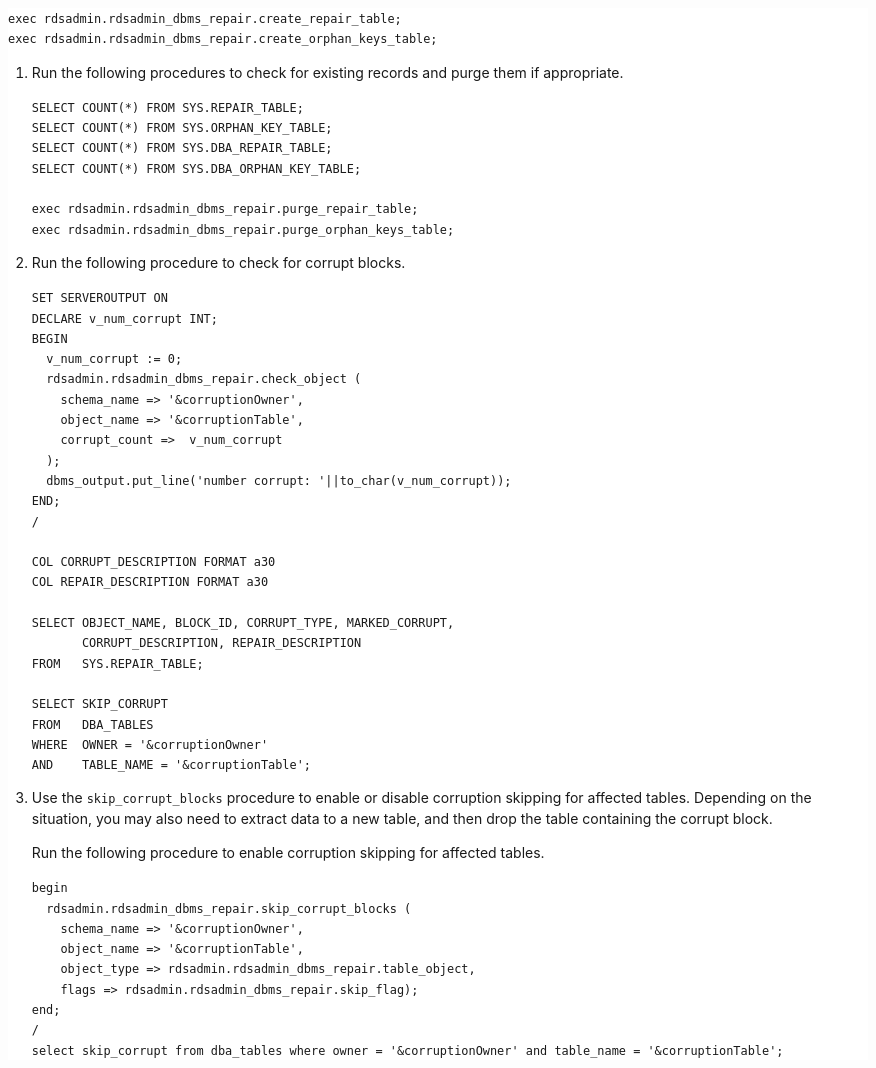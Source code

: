    ```
   exec rdsadmin.rdsadmin_dbms_repair.create_repair_table;
   exec rdsadmin.rdsadmin_dbms_repair.create_orphan_keys_table;
   ```

1. Run the following procedures to check for existing records and purge them if appropriate\.

   ```
   SELECT COUNT(*) FROM SYS.REPAIR_TABLE;
   SELECT COUNT(*) FROM SYS.ORPHAN_KEY_TABLE;
   SELECT COUNT(*) FROM SYS.DBA_REPAIR_TABLE;
   SELECT COUNT(*) FROM SYS.DBA_ORPHAN_KEY_TABLE;
   
   exec rdsadmin.rdsadmin_dbms_repair.purge_repair_table;
   exec rdsadmin.rdsadmin_dbms_repair.purge_orphan_keys_table;
   ```

1. Run the following procedure to check for corrupt blocks\.

   ```
   SET SERVEROUTPUT ON
   DECLARE v_num_corrupt INT;
   BEGIN
     v_num_corrupt := 0;
     rdsadmin.rdsadmin_dbms_repair.check_object (
       schema_name => '&corruptionOwner',
       object_name => '&corruptionTable',
       corrupt_count =>  v_num_corrupt
     );
     dbms_output.put_line('number corrupt: '||to_char(v_num_corrupt));
   END;
   /
   
   COL CORRUPT_DESCRIPTION FORMAT a30
   COL REPAIR_DESCRIPTION FORMAT a30
   
   SELECT OBJECT_NAME, BLOCK_ID, CORRUPT_TYPE, MARKED_CORRUPT, 
          CORRUPT_DESCRIPTION, REPAIR_DESCRIPTION 
   FROM   SYS.REPAIR_TABLE;
   
   SELECT SKIP_CORRUPT 
   FROM   DBA_TABLES 
   WHERE  OWNER = '&corruptionOwner'
   AND    TABLE_NAME = '&corruptionTable';
   ```

1. Use the `skip_corrupt_blocks` procedure to enable or disable corruption skipping for affected tables\. Depending on the situation, you may also need to extract data to a new table, and then drop the table containing the corrupt block\.

   Run the following procedure to enable corruption skipping for affected tables\.

   ```
   begin
     rdsadmin.rdsadmin_dbms_repair.skip_corrupt_blocks (
       schema_name => '&corruptionOwner',
       object_name => '&corruptionTable',
       object_type => rdsadmin.rdsadmin_dbms_repair.table_object,
       flags => rdsadmin.rdsadmin_dbms_repair.skip_flag);
   end;
   /
   select skip_corrupt from dba_tables where owner = '&corruptionOwner' and table_name = '&corruptionTable';
   ```
